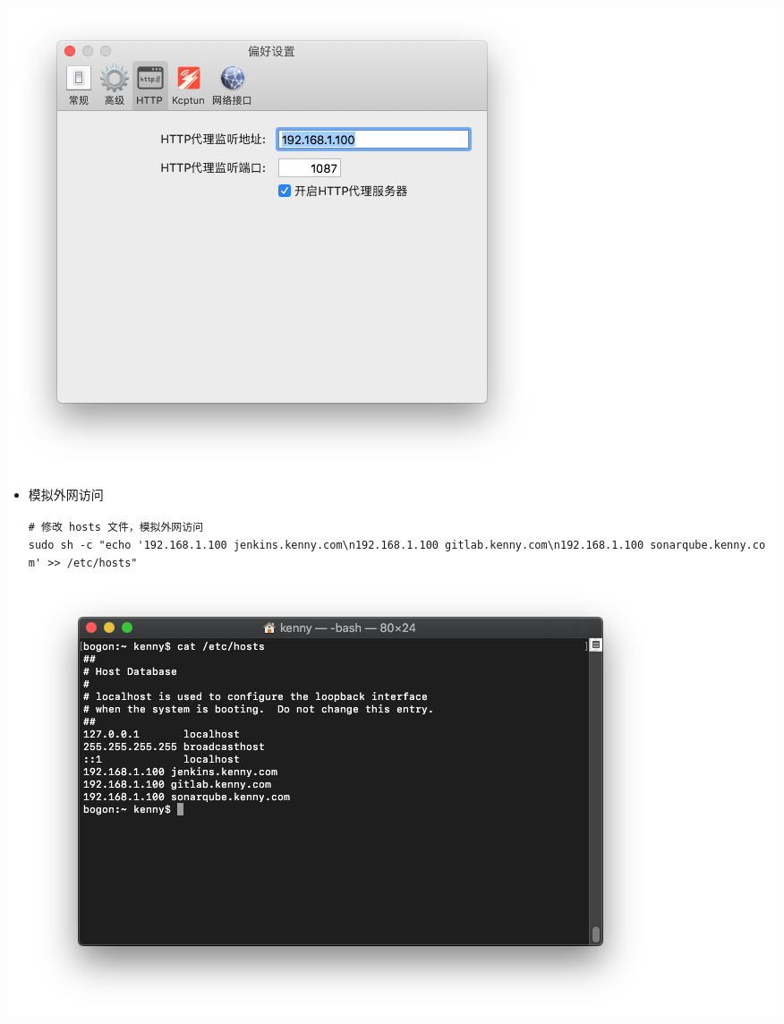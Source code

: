    ![10.03.05](images/44.png)

* 模拟外网访问

   ```shell
   # 修改 hosts 文件，模拟外网访问
   sudo sh -c "echo '192.168.1.100 jenkins.kenny.com\n192.168.1.100 gitlab.kenny.com\n192.168.1.100 sonarqube.kenny.com' >> /etc/hosts"
   ```
   ![10.04.09](images/45.png)
